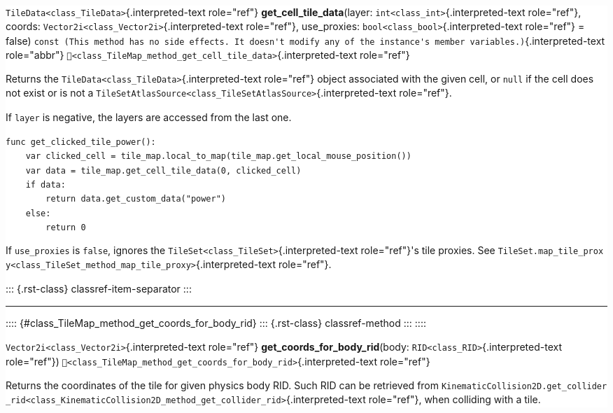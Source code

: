 `TileData<class_TileData>`{.interpreted-text role="ref"}
**get_cell_tile_data**(layer: `int<class_int>`{.interpreted-text
role="ref"}, coords: `Vector2i<class_Vector2i>`{.interpreted-text
role="ref"}, use_proxies: `bool<class_bool>`{.interpreted-text
role="ref"} = false)
`const (This method has no side effects. It doesn't modify any of the instance's member variables.)`{.interpreted-text
role="abbr"}
`🔗<class_TileMap_method_get_cell_tile_data>`{.interpreted-text
role="ref"}

Returns the `TileData<class_TileData>`{.interpreted-text role="ref"}
object associated with the given cell, or `null` if the cell does not
exist or is not a
`TileSetAtlasSource<class_TileSetAtlasSource>`{.interpreted-text
role="ref"}.

If `layer` is negative, the layers are accessed from the last one.

    func get_clicked_tile_power():
        var clicked_cell = tile_map.local_to_map(tile_map.get_local_mouse_position())
        var data = tile_map.get_cell_tile_data(0, clicked_cell)
        if data:
            return data.get_custom_data("power")
        else:
            return 0

If `use_proxies` is `false`, ignores the
`TileSet<class_TileSet>`{.interpreted-text role="ref"}\'s tile proxies.
See
`TileSet.map_tile_proxy<class_TileSet_method_map_tile_proxy>`{.interpreted-text
role="ref"}.

::: {.rst-class}
classref-item-separator
:::

------------------------------------------------------------------------

:::: {#class_TileMap_method_get_coords_for_body_rid}
::: {.rst-class}
classref-method
:::
::::

`Vector2i<class_Vector2i>`{.interpreted-text role="ref"}
**get_coords_for_body_rid**(body: `RID<class_RID>`{.interpreted-text
role="ref"})
`🔗<class_TileMap_method_get_coords_for_body_rid>`{.interpreted-text
role="ref"}

Returns the coordinates of the tile for given physics body RID. Such RID
can be retrieved from
`KinematicCollision2D.get_collider_rid<class_KinematicCollision2D_method_get_collider_rid>`{.interpreted-text
role="ref"}, when colliding with a tile.
